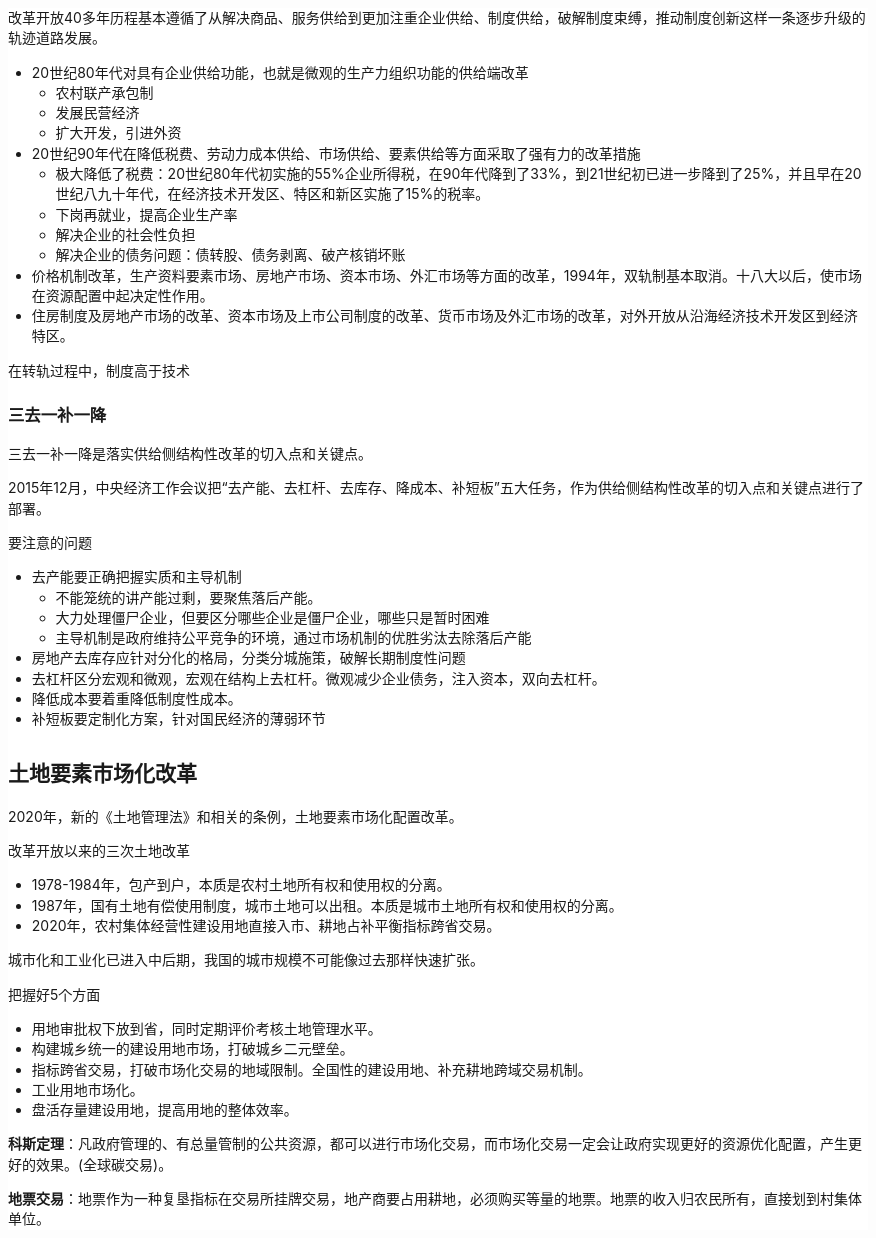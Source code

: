 
改革开放40多年历程基本遵循了从解决商品、服务供给到更加注重企业供给、制度供给，破解制度束缚，推动制度创新这样一条逐步升级的轨迹道路发展。
+ 20世纪80年代对具有企业供给功能，也就是微观的生产力组织功能的供给端改革
  - 农村联产承包制
  - 发展民营经济
  - 扩大开发，引进外资
+ 20世纪90年代在降低税费、劳动力成本供给、市场供给、要素供给等方面采取了强有力的改革措施
  - 极大降低了税费：20世纪80年代初实施的55%企业所得税，在90年代降到了33%，到21世纪初已进一步降到了25%，并且早在20世纪八九十年代，在经济技术开发区、特区和新区实施了15%的税率。
  - 下岗再就业，提高企业生产率
  - 解决企业的社会性负担
  - 解决企业的债务问题：债转股、债务剥离、破产核销坏账
+ 价格机制改革，生产资料要素市场、房地产市场、资本市场、外汇市场等方面的改革，1994年，双轨制基本取消。十八大以后，使市场在资源配置中起决定性作用。
+ 住房制度及房地产市场的改革、资本市场及上市公司制度的改革、货币市场及外汇市场的改革，对外开放从沿海经济技术开发区到经济特区。

在转轨过程中，制度高于技术


### 三去一补一降

三去一补一降是落实供给侧结构性改革的切入点和关键点。

2015年12月，中央经济工作会议把“去产能、去杠杆、去库存、降成本、补短板”五大任务，作为供给侧结构性改革的切入点和关键点进行了部署。

要注意的问题
+ 去产能要正确把握实质和主导机制
  - 不能笼统的讲产能过剩，要聚焦落后产能。
  - 大力处理僵尸企业，但要区分哪些企业是僵尸企业，哪些只是暂时困难
  - 主导机制是政府维持公平竞争的环境，通过市场机制的优胜劣汰去除落后产能
+ 房地产去库存应针对分化的格局，分类分城施策，破解长期制度性问题
+ 去杠杆区分宏观和微观，宏观在结构上去杠杆。微观减少企业债务，注入资本，双向去杠杆。
+ 降低成本要着重降低制度性成本。
+ 补短板要定制化方案，针对国民经济的薄弱环节

## 土地要素市场化改革

2020年，新的《土地管理法》和相关的条例，土地要素市场化配置改革。

改革开放以来的三次土地改革
+ 1978-1984年，包产到户，本质是农村土地所有权和使用权的分离。
+ 1987年，国有土地有偿使用制度，城市土地可以出租。本质是城市土地所有权和使用权的分离。
+ 2020年，农村集体经营性建设用地直接入市、耕地占补平衡指标跨省交易。

城市化和工业化已进入中后期，我国的城市规模不可能像过去那样快速扩张。

把握好5个方面
+ 用地审批权下放到省，同时定期评价考核土地管理水平。
+ 构建城乡统一的建设用地市场，打破城乡二元壁垒。
+ 指标跨省交易，打破市场化交易的地域限制。全国性的建设用地、补充耕地跨域交易机制。
+ 工业用地市场化。
+ 盘活存量建设用地，提高用地的整体效率。

**科斯定理**：凡政府管理的、有总量管制的公共资源，都可以进行市场化交易，而市场化交易一定会让政府实现更好的资源优化配置，产生更好的效果。(全球碳交易)。

**地票交易**：地票作为一种复垦指标在交易所挂牌交易，地产商要占用耕地，必须购买等量的地票。地票的收入归农民所有，直接划到村集体单位。

